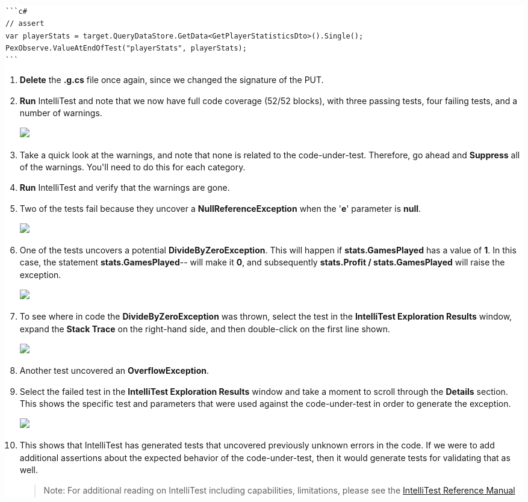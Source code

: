     ```c#
    // assert
    var playerStats = target.QueryDataStore.GetData<GetPlayerStatisticsDto>().Single();
    PexObserve.ValueAtEndOfTest("playerStats", playerStats);
    ```
1. **Delete** the **.g.cs** file once again, since we changed the signature of the PUT.

1. **Run** IntelliTest and note that we now have full code coverage (52/52 blocks), with three passing tests, four failing tests, and a number of warnings.

    ![](images/023.png)

1. Take a quick look at the warnings, and note that none is related to the code-under-test. Therefore, go ahead and **Suppress** all of the warnings. You'll need to do this for each category.

1. **Run** IntelliTest and verify that the warnings are gone.

1. Two of the tests fail because they uncover a **NullReferenceException** when the '**e**' parameter is **null**.

    ![](images/024.png)

1. One of the tests uncovers a potential **DivideByZeroException**. This will happen if **stats.GamesPlayed** has a value of **1**. In this case, the statement **stats.GamesPlayed**-- will make it **0**, and subsequently **stats.Profit / stats.GamesPlayed** will raise the exception.

    ![](images/025.png)

1. To see where in code the **DivideByZeroException** was thrown, select the test in the **IntelliTest Exploration Results** window, expand the **Stack Trace** on the right-hand side, and then double-click on the first line shown.

    ![](images/026.png)

1. Another test uncovered an **OverflowException**.

1. Select the failed test in the **IntelliTest Exploration Results** window and take a moment to scroll through the **Details** section. This shows the specific test and parameters that were used against the code-under-test in order to generate the exception.

    ![](images/027.png)

1. This shows that IntelliTest has generated tests that uncovered previously unknown errors in the code. If we were to add additional assertions about the expected behavior of the code-under-test, then it would generate tests for validating that as well.

    > Note: For additional reading on IntelliTest including capabilities, limitations, please see the <a href="https://marketing.visualstudio.com/DefaultCollection/DTMS/ALM/_backlogs/taskboard/OneVS/Sprint 97?_a=requirements">IntelliTest Reference Manual</a>
